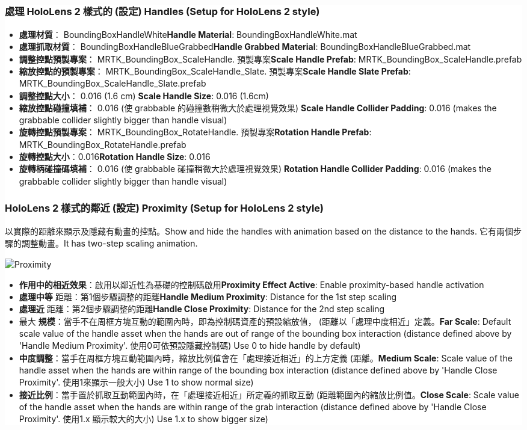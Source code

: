 ### <a name="handles-setup-for-hololens-2-style"></a><span data-ttu-id="15c69-177">處理 HoloLens 2 樣式的 (設定) </span><span class="sxs-lookup"><span data-stu-id="15c69-177">Handles (Setup for HoloLens 2 style)</span></span>

* <span data-ttu-id="15c69-178">**處理材質**： BoundingBoxHandleWhite</span><span class="sxs-lookup"><span data-stu-id="15c69-178">**Handle Material**: BoundingBoxHandleWhite.mat</span></span>
* <span data-ttu-id="15c69-179">**處理抓取材質**： BoundingBoxHandleBlueGrabbed</span><span class="sxs-lookup"><span data-stu-id="15c69-179">**Handle Grabbed Material**: BoundingBoxHandleBlueGrabbed.mat</span></span>
* <span data-ttu-id="15c69-180">**調整控點預製專案**： MRTK_BoundingBox_ScaleHandle. 預製專案</span><span class="sxs-lookup"><span data-stu-id="15c69-180">**Scale Handle Prefab**: MRTK_BoundingBox_ScaleHandle.prefab</span></span>
* <span data-ttu-id="15c69-181">**縮放控點的預製專案**： MRTK_BoundingBox_ScaleHandle_Slate. 預製專案</span><span class="sxs-lookup"><span data-stu-id="15c69-181">**Scale Handle Slate Prefab**: MRTK_BoundingBox_ScaleHandle_Slate.prefab</span></span>
* <span data-ttu-id="15c69-182">**調整控點大小**： 0.016 (1.6 cm) </span><span class="sxs-lookup"><span data-stu-id="15c69-182">**Scale Handle Size**: 0.016 (1.6cm)</span></span>
* <span data-ttu-id="15c69-183">**縮放控點碰撞填補**： 0.016 (使 grabbable 的碰撞數稍微大於處理視覺效果) </span><span class="sxs-lookup"><span data-stu-id="15c69-183">**Scale Handle Collider Padding**: 0.016 (makes the grabbable collider slightly bigger than handle visual)</span></span>
* <span data-ttu-id="15c69-184">**旋轉控點預製專案**： MRTK_BoundingBox_RotateHandle. 預製專案</span><span class="sxs-lookup"><span data-stu-id="15c69-184">**Rotation Handle Prefab**: MRTK_BoundingBox_RotateHandle.prefab</span></span>
* <span data-ttu-id="15c69-185">**旋轉控點大小**：0.016</span><span class="sxs-lookup"><span data-stu-id="15c69-185">**Rotation Handle Size**: 0.016</span></span>
* <span data-ttu-id="15c69-186">**旋轉柄碰撞碼填補**： 0.016 (使 grabbable 碰撞稍微大於處理視覺效果) </span><span class="sxs-lookup"><span data-stu-id="15c69-186">**Rotation Handle Collider Padding**: 0.016 (makes the grabbable collider slightly bigger than handle visual)</span></span>

### <a name="proximity-setup-for-hololens-2-style"></a><span data-ttu-id="15c69-187">HoloLens 2 樣式的鄰近 (設定) </span><span class="sxs-lookup"><span data-stu-id="15c69-187">Proximity (Setup for HoloLens 2 style)</span></span>

<span data-ttu-id="15c69-188">以實際的距離來顯示及隱藏有動畫的控點。</span><span class="sxs-lookup"><span data-stu-id="15c69-188">Show and hide the handles with animation based on the distance to the hands.</span></span> <span data-ttu-id="15c69-189">它有兩個步驟的調整動畫。</span><span class="sxs-lookup"><span data-stu-id="15c69-189">It has two-step scaling animation.</span></span>

<img src="../images/bounding-box/MRTK_BoundingBox_Proximity.png" alt="Proximity">

* <span data-ttu-id="15c69-190">**作用中的相近效果**：啟用以鄰近性為基礎的控制碼啟用</span><span class="sxs-lookup"><span data-stu-id="15c69-190">**Proximity Effect Active**: Enable proximity-based handle activation</span></span>
* <span data-ttu-id="15c69-191">**處理中等** 距離：第1個步驟調整的距離</span><span class="sxs-lookup"><span data-stu-id="15c69-191">**Handle Medium Proximity**: Distance for the 1st step scaling</span></span>
* <span data-ttu-id="15c69-192">**處理近** 距離：第2個步驟調整的距離</span><span class="sxs-lookup"><span data-stu-id="15c69-192">**Handle Close Proximity**: Distance for the 2nd step scaling</span></span>
* <span data-ttu-id="15c69-193">最大 **規模**：當手不在周框方塊互動的範圍內時，即為控制碼資產的預設縮放值， (距離以「處理中度相近」定義。</span><span class="sxs-lookup"><span data-stu-id="15c69-193">**Far Scale**: Default scale value of the handle asset when the hands are out of range of the bounding box interaction (distance defined above by 'Handle Medium Proximity'.</span></span> <span data-ttu-id="15c69-194">使用0可依預設隱藏控制碼) </span><span class="sxs-lookup"><span data-stu-id="15c69-194">Use 0 to hide handle by default)</span></span>
* <span data-ttu-id="15c69-195">**中度調整**：當手在周框方塊互動範圍內時，縮放比例值會在「處理接近相近」的上方定義 (距離。</span><span class="sxs-lookup"><span data-stu-id="15c69-195">**Medium Scale**: Scale value of the handle asset when the hands are within range of the bounding box interaction (distance defined above by 'Handle Close Proximity'.</span></span> <span data-ttu-id="15c69-196">使用1來顯示一般大小) </span><span class="sxs-lookup"><span data-stu-id="15c69-196">Use 1 to show normal size)</span></span>
* <span data-ttu-id="15c69-197">**接近比例**：當手置於抓取互動範圍內時，在「處理接近相近」所定義的抓取互動 (距離範圍內的縮放比例值。</span><span class="sxs-lookup"><span data-stu-id="15c69-197">**Close Scale**: Scale value of the handle asset when the hands are within range of the grab interaction (distance defined above by 'Handle Close Proximity'.</span></span> <span data-ttu-id="15c69-198">使用1.x 顯示較大的大小) </span><span class="sxs-lookup"><span data-stu-id="15c69-198">Use 1.x to show bigger size)</span></span>